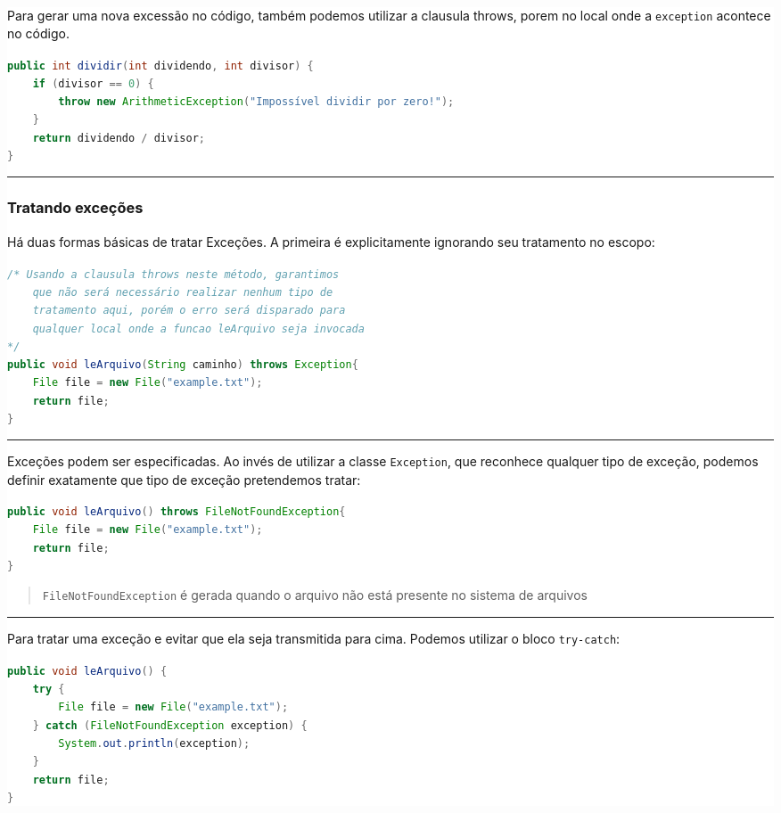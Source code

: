 Para gerar uma nova excessão no código, também podemos utilizar a clausula throws, porem no local onde a `exception` acontece no código.

```java
public int dividir(int dividendo, int divisor) {
    if (divisor == 0) {
        throw new ArithmeticException("Impossível dividir por zero!");
    }
    return dividendo / divisor;
}
```

---

### Tratando exceções

Há duas formas básicas de tratar Exceções. A primeira é explicitamente ignorando seu tratamento no escopo:

```java
/* Usando a clausula throws neste método, garantimos
    que não será necessário realizar nenhum tipo de 
    tratamento aqui, porém o erro será disparado para
    qualquer local onde a funcao leArquivo seja invocada
*/
public void leArquivo(String caminho) throws Exception{
    File file = new File("example.txt");
    return file;
}
```

---

Exceções podem ser especificadas. Ao invés de utilizar a classe `Exception`, que reconhece qualquer tipo de exceção, podemos definir exatamente que tipo de exceção pretendemos tratar:

```java
public void leArquivo() throws FileNotFoundException{
    File file = new File("example.txt");
    return file;
}
```

> `FileNotFoundException` é gerada quando o arquivo não está presente no sistema de arquivos

---

Para tratar uma exceção e evitar que ela seja transmitida para cima. Podemos utilizar o bloco `try-catch`:

```java
public void leArquivo() {
    try {
        File file = new File("example.txt");
    } catch (FileNotFoundException exception) {
        System.out.println(exception);
    }
    return file;
}
```
